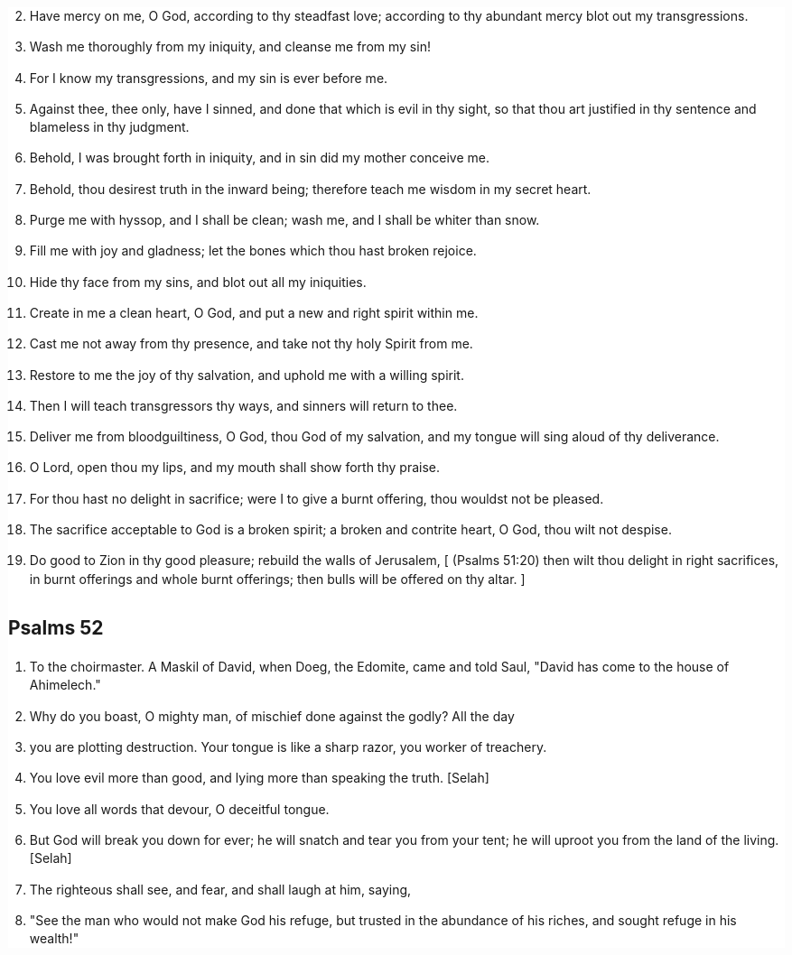 2. Have mercy on me, O God, according to thy steadfast love; according to thy abundant mercy blot out my transgressions.

3. Wash me thoroughly from my iniquity, and cleanse me from my sin!

4. For I know my transgressions, and my sin is ever before me.

5. Against thee, thee only, have I sinned, and done that which is evil in thy sight, so that thou art justified in thy sentence and blameless in thy judgment.

6. Behold, I was brought forth in iniquity, and in sin did my mother conceive me.

7. Behold, thou desirest truth in the inward being; therefore teach me wisdom in my secret heart.

8. Purge me with hyssop, and I shall be clean; wash me, and I shall be whiter than snow.

9. Fill me with joy and gladness; let the bones which thou hast broken rejoice.

10. Hide thy face from my sins, and blot out all my iniquities.

11. Create in me a clean heart, O God, and put a new and right spirit within me.

12. Cast me not away from thy presence, and take not thy holy Spirit from me.

13. Restore to me the joy of thy salvation, and uphold me with a willing spirit.

14. Then I will teach transgressors thy ways, and sinners will return to thee.

15. Deliver me from bloodguiltiness, O God, thou God of my salvation, and my tongue will sing aloud of thy deliverance.

16. O Lord, open thou my lips, and my mouth shall show forth thy praise.

17. For thou hast no delight in sacrifice; were I to give a burnt offering, thou wouldst not be pleased.

18. The sacrifice acceptable to God is a broken spirit; a broken and contrite heart, O God, thou wilt not despise.

19. Do good to Zion in thy good pleasure; rebuild the walls of Jerusalem, [ (Psalms 51:20) then wilt thou delight in right sacrifices, in burnt offerings and whole burnt offerings; then bulls will be offered on thy altar. ]

## Psalms 52

1. To the choirmaster. A Maskil of David, when Doeg, the Edomite, came and told Saul, "David has come to the house of Ahimelech."

2. Why do you boast, O mighty man, of mischief done against the godly? All the day

3. you are plotting destruction. Your tongue is like a sharp razor, you worker of treachery.

4. You love evil more than good, and lying more than speaking the truth. [Selah]

5. You love all words that devour, O deceitful tongue.

6. But God will break you down for ever; he will snatch and tear you from your tent; he will uproot you from the land of the living. [Selah]

7. The righteous shall see, and fear, and shall laugh at him, saying,

8. "See the man who would not make God his refuge, but trusted in the abundance of his riches, and sought refuge in his wealth!"

